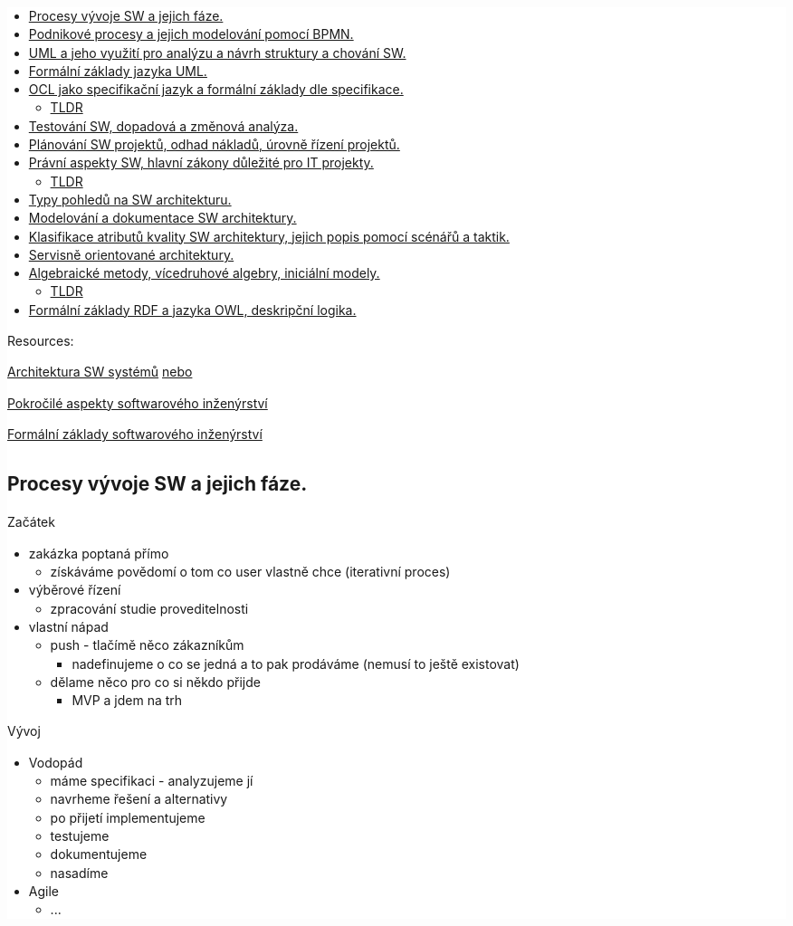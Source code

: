 - [Procesy vývoje SW a jejich fáze.](#procesy-vývoje-sw-a-jejich-fáze)
- [Podnikové procesy a jejich modelování pomocí BPMN.](#podnikové-procesy-a-jejich-modelování-pomocí-bpmn)
- [UML a jeho využití pro analýzu a návrh struktury a chování SW.](#uml-a-jeho-využití-pro-analýzu-a-návrh-struktury-a-chování-sw)
- [Formální základy jazyka UML.](#formální-základy-jazyka-uml)
- [OCL jako specifikační jazyk a formální základy dle specifikace.](#ocl-jako-specifikační-jazyk-a-formální-základy-dle-specifikace)
  - [TLDR](#tldr)
- [Testování SW, dopadová a změnová analýza.](#testování-sw-dopadová-a-změnová-analýza)
- [Plánování SW projektů, odhad nákladů, úrovně řízení projektů.](#plánování-sw-projektů-odhad-nákladů-úrovně-řízení-projektů)
- [Právní aspekty SW, hlavní zákony důležité pro IT projekty.](#právní-aspekty-sw-hlavní-zákony-důležité-pro-it-projekty)
  - [TLDR](#tldr-1)
- [Typy pohledů na SW architekturu.](#typy-pohledů-na-sw-architekturu)
- [Modelování a dokumentace SW architektury.](#modelování-a-dokumentace-sw-architektury)
- [Klasifikace atributů kvality SW architektury, jejich popis pomocí scénářů a taktik.](#klasifikace-atributů-kvality-sw-architektury-jejich-popis-pomocí-scénářů-a-taktik)
- [Servisně orientované architektury.](#servisně-orientované-architektury)
- [Algebraické metody, vícedruhové algebry, iniciální modely.](#algebraické-metody-vícedruhové-algebry-iniciální-modely)
  - [TLDR](#tldr-2)
- [Formální základy RDF a jazyka OWL, deskripční logika.](#formální-základy-rdf-a-jazyka-owl-deskripční-logika)

Resources:

[Architektura SW systémů](http://is.cuni.cz/studium/garantlink.php?glogin=false&gmodul=predmety&gscript=redir.php&redir=predmet&kod=NSWI130)
[nebo](https://drive.google.com/drive/folders/16-yIBa0NhFG4iUXnMsJqFNczub8N8hC5)


[Pokročilé aspekty softwarového inženýrství](http://is.cuni.cz/studium/garantlink.php?glogin=false&gmodul=predmety&gscript=redir.php&redir=predmet&kod=NSWI026)

[Formální základy softwarového inženýrství](http://is.cuni.cz/studium/garantlink.php?glogin=false&gmodul=predmety&gscript=redir.php&redir=predmet&kod=NTIN043)


## Procesy vývoje SW a jejich fáze. 

Začátek
- zakázka poptaná přímo
  - získáváme povědomí o tom co user vlastně chce (iterativní proces)
- výběrové řízení
  - zpracování studie proveditelnosti
- vlastní nápad
  - push - tlačímě něco zákazníkům
    - nadefinujeme o co se jedná a to pak prodáváme (nemusí to ještě existovat)
  - dělame něco pro co si někdo přijde
    - MVP a jdem na trh

Vývoj
- Vodopád
  - máme specifikaci - analyzujeme jí
  - navrheme řešení a alternativy 
  - po přijetí implementujeme
  - testujeme 
  - dokumentujeme 
  - nasadíme 
- Agile 
  - ...
